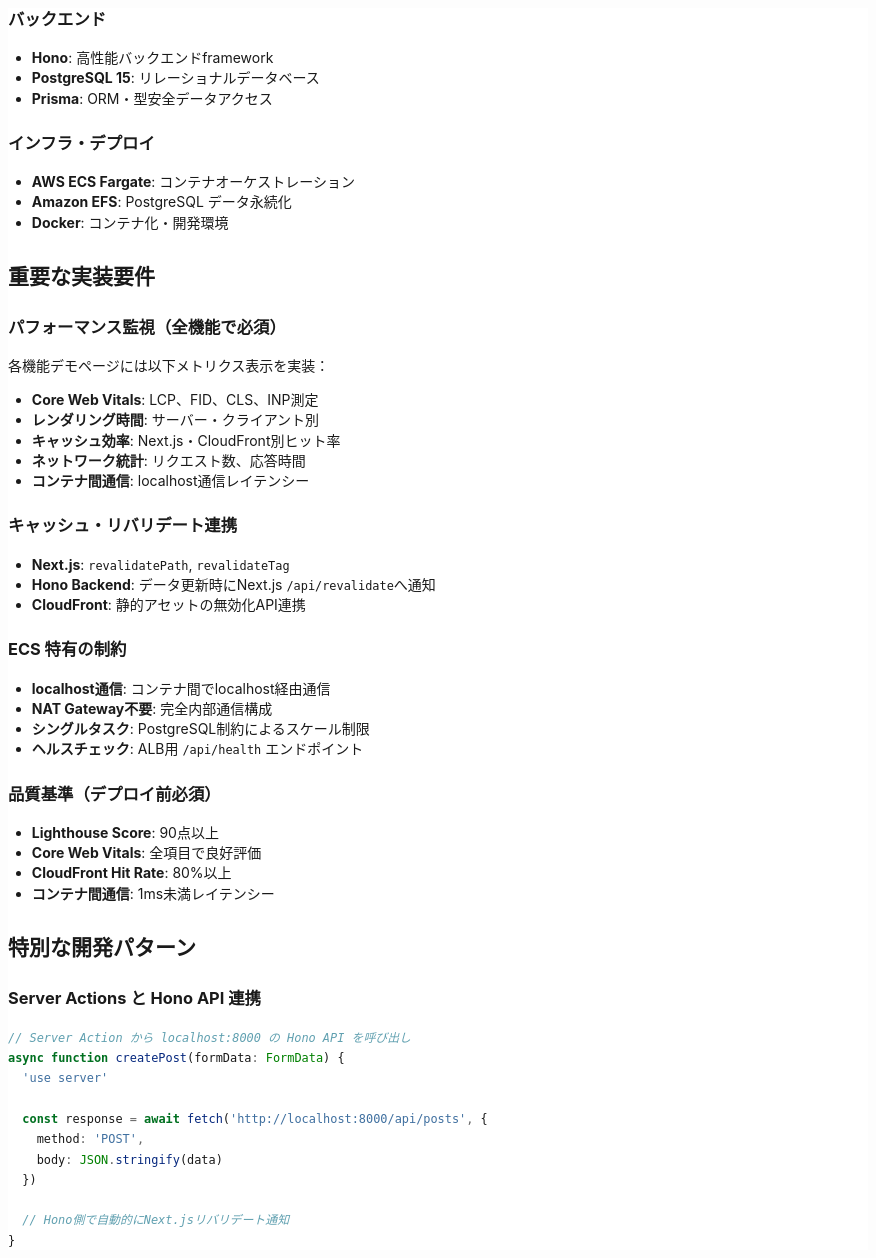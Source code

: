 ### バックエンド
- **Hono**: 高性能バックエンドframework
- **PostgreSQL 15**: リレーショナルデータベース
- **Prisma**: ORM・型安全データアクセス

### インフラ・デプロイ
- **AWS ECS Fargate**: コンテナオーケストレーション
- **Amazon EFS**: PostgreSQL データ永続化
- **Docker**: コンテナ化・開発環境

## 重要な実装要件

### パフォーマンス監視（全機能で必須）

各機能デモページには以下メトリクス表示を実装：

- **Core Web Vitals**: LCP、FID、CLS、INP測定
- **レンダリング時間**: サーバー・クライアント別
- **キャッシュ効率**: Next.js・CloudFront別ヒット率
- **ネットワーク統計**: リクエスト数、応答時間
- **コンテナ間通信**: localhost通信レイテンシー

### キャッシュ・リバリデート連携

- **Next.js**: `revalidatePath`, `revalidateTag`
- **Hono Backend**: データ更新時にNext.js `/api/revalidate`へ通知
- **CloudFront**: 静的アセットの無効化API連携

### ECS 特有の制約

- **localhost通信**: コンテナ間でlocalhost経由通信
- **NAT Gateway不要**: 完全内部通信構成
- **シングルタスク**: PostgreSQL制約によるスケール制限
- **ヘルスチェック**: ALB用 `/api/health` エンドポイント

### 品質基準（デプロイ前必須）

- **Lighthouse Score**: 90点以上
- **Core Web Vitals**: 全項目で良好評価
- **CloudFront Hit Rate**: 80%以上
- **コンテナ間通信**: 1ms未満レイテンシー

## 特別な開発パターン

### Server Actions と Hono API 連携

```typescript
// Server Action から localhost:8000 の Hono API を呼び出し
async function createPost(formData: FormData) {
  'use server'
  
  const response = await fetch('http://localhost:8000/api/posts', {
    method: 'POST',
    body: JSON.stringify(data)
  })
  
  // Hono側で自動的にNext.jsリバリデート通知
}
```
